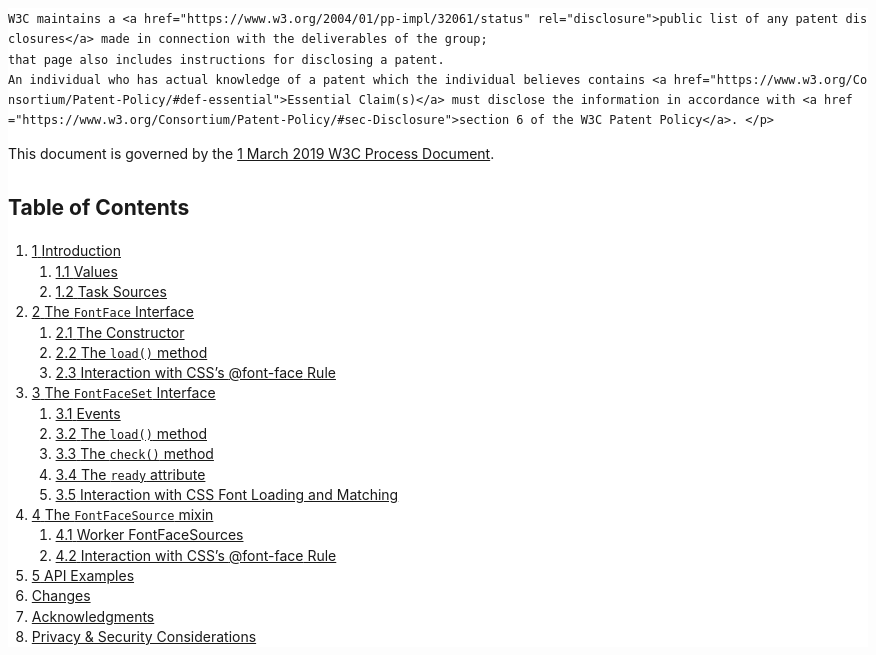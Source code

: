 	W3C maintains a <a href="https://www.w3.org/2004/01/pp-impl/32061/status" rel="disclosure">public list of any patent disclosures</a> made in connection with the deliverables of the group;
	that page also includes instructions for disclosing a patent.
	An individual who has actual knowledge of a patent which the individual believes contains <a href="https://www.w3.org/Consortium/Patent-Policy/#def-essential">Essential Claim(s)</a> must disclose the information in accordance with <a href="https://www.w3.org/Consortium/Patent-Policy/#sec-Disclosure">section 6 of the W3C Patent Policy</a>. </p>
   <p> This document is governed by the <a href="https://www.w3.org/2019/Process-20190301/" id="w3c_process_revision">1 March 2019 W3C Process Document</a>. </p>
   <p></p>
  </div>
  <div data-fill-with="at-risk"></div>
  <nav data-fill-with="table-of-contents" id="toc">
   <h2 class="no-num no-toc no-ref" id="contents">Table of Contents</h2>
   <ol class="toc" role="directory">
    <li>
     <a href="#introduction"><span class="secno">1</span> <span class="content"> Introduction</span></a>
     <ol class="toc">
      <li><a href="#values"><span class="secno">1.1</span> <span class="content"> Values</span></a>
      <li><a href="#task-source"><span class="secno">1.2</span> <span class="content"> Task Sources</span></a>
     </ol>
    <li>
     <a href="#fontface-interface"><span class="secno">2</span> <span class="content"> The <code>FontFace</code> Interface</span></a>
     <ol class="toc">
      <li><a href="#font-face-constructor"><span class="secno">2.1</span> <span class="content"> The Constructor</span></a>
      <li><a href="#font-face-load"><span class="secno">2.2</span> <span class="content"> The <code>load()</code> method</span></a>
      <li><a href="#font-face-css-connection"><span class="secno">2.3</span> <span class="content"> Interaction with CSS’s <span class="css">@font-face</span> Rule</span></a>
     </ol>
    <li>
     <a href="#FontFaceSet-interface"><span class="secno">3</span> <span class="content"> The <code>FontFaceSet</code> Interface</span></a>
     <ol class="toc">
      <li><a href="#FontFaceSet-events"><span class="secno">3.1</span> <span class="content"> Events</span></a>
      <li><a href="#font-face-set-load"><span class="secno">3.2</span> <span class="content"> The <code>load()</code> method</span></a>
      <li><a href="#font-face-set-check"><span class="secno">3.3</span> <span class="content"> The <code>check()</code> method</span></a>
      <li><a href="#font-face-set-ready"><span class="secno">3.4</span> <span class="content"> The <code>ready</code> attribute</span></a>
      <li><a href="#font-face-set-css"><span class="secno">3.5</span> <span class="content"> Interaction with CSS Font Loading and Matching</span></a>
     </ol>
    <li>
     <a href="#font-face-source"><span class="secno">4</span> <span class="content"> The <code>FontFaceSource</code> mixin</span></a>
     <ol class="toc">
      <li><a href="#fontfacesource-workers"><span class="secno">4.1</span> <span class="content"> Worker FontFaceSources</span></a>
      <li><a href="#document-font-face-set"><span class="secno">4.2</span> <span class="content"> Interaction with CSS’s <span class="css">@font-face</span> Rule</span></a>
     </ol>
    <li><a href="#font-load-event-examples"><span class="secno">5</span> <span class="content"> API Examples</span></a>
    <li><a href="#changes"><span class="secno"></span> <span class="content">Changes</span></a>
    <li><a href="#acknowledgments"><span class="secno"></span> <span class="content"> Acknowledgments</span></a>
    <li><a href="#priv-sec"><span class="secno"></span> <span class="content"> Privacy &amp; Security Considerations</span></a>